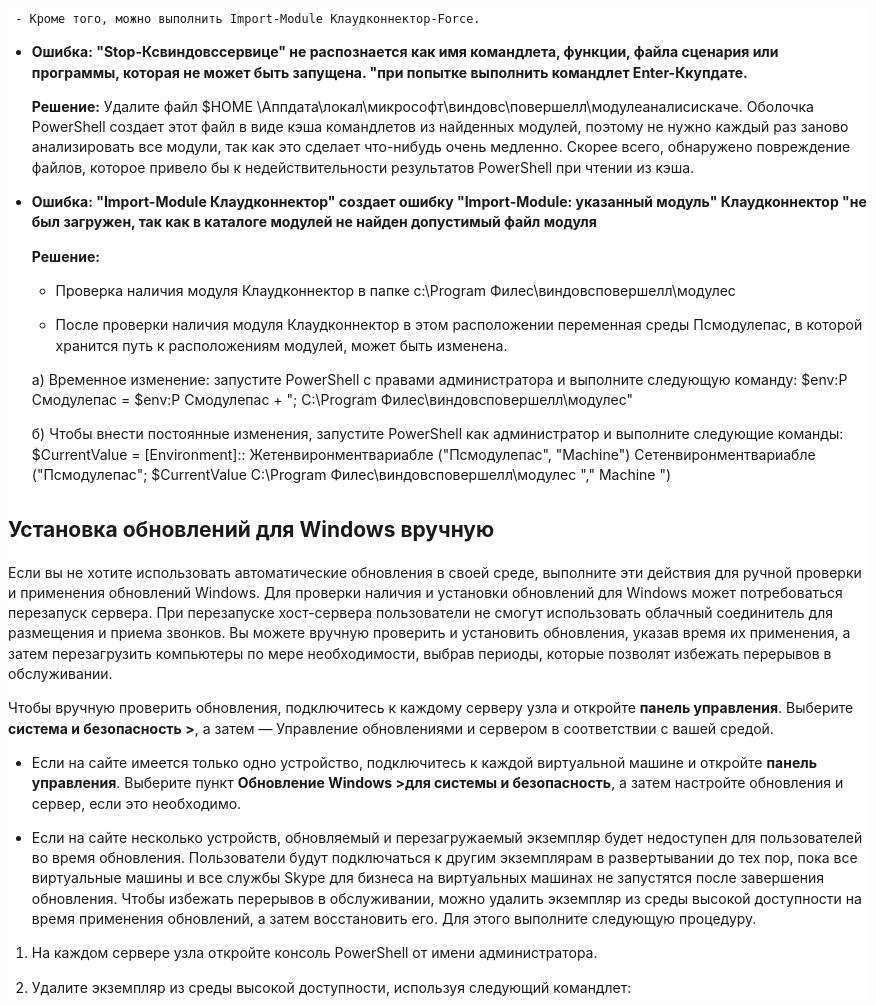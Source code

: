      - Кроме того, можно выполнить Import-Module Клаудконнектор-Force. 
 
-   **Ошибка: "Stop-Ксвиндовссервице" не распознается как имя командлета, функции, файла сценария или программы, которая не может быть запущена. "при попытке выполнить командлет Enter-Ккупдате.**

    **Решение:** Удалите файл $HOME \Аппдата\локал\микрософт\виндовс\повершелл\модулеаналисискаче.
Оболочка PowerShell создает этот файл в виде кэша командлетов из найденных модулей, поэтому не нужно каждый раз заново анализировать все модули, так как это сделает что-нибудь очень медленно. Скорее всего, обнаружено повреждение файлов, которое привело бы к недействительности результатов PowerShell при чтении из кэша.

-   **Ошибка: "Import-Module Клаудконнектор" создает ошибку "Import-Module: указанный модуль" Клаудконнектор "не был загружен, так как в каталоге модулей не найден допустимый файл модуля**

    **Решение:**
    - Проверка наличия модуля Клаудконнектор в папке c:\Program Филес\виндовсповершелл\модулес
    
    - После проверки наличия модуля Клаудконнектор в этом расположении переменная среды Псмодулепас, в которой хранится путь к расположениям модулей, может быть изменена.
    
     a) Временное изменение: запустите PowerShell с правами администратора и выполните следующую команду: $env:P Смодулепас = $env:P Смодулепас + "; C:\Program Филес\виндовсповершелл\модулес\"
        
     б) Чтобы внести постоянные изменения, запустите PowerShell как администратор и выполните следующие команды: $CurrentValue = [Environment]:: Жетенвиронментвариабле ("Псмодулепас", "Machine") Сетенвиронментвариабле ("Псмодулепас"; $CurrentValue C:\Program Филес\виндовсповершелл\модулес "," Machine ")

    
## <a name="install-windows-updates-manually"></a>Установка обновлений для Windows вручную

Если вы не хотите использовать автоматические обновления в своей среде, выполните эти действия для ручной проверки и применения обновлений Windows. Для проверки наличия и установки обновлений для Windows может потребоваться перезапуск сервера. При перезапуске хост-сервера пользователи не смогут использовать облачный соединитель для размещения и приема звонков. Вы можете вручную проверить и установить обновления, указав время их применения, а затем перезагрузить компьютеры по мере необходимости, выбрав периоды, которые позволят избежать перерывов в обслуживании.
  
Чтобы вручную проверить обновления, подключитесь к каждому серверу узла и откройте **панель управления**. Выберите **система и безопасность \>**, а затем — Управление обновлениями и сервером в соответствии с вашей средой.
  
- Если на сайте имеется только одно устройство, подключитесь к каждой виртуальной машине и откройте **панель управления**. Выберите пункт **Обновление Windows \>для системы и безопасность**, а затем настройте обновления и сервер, если это необходимо.
    
- Если на сайте несколько устройств, обновляемый и перезагружаемый экземпляр будет недоступен для пользователей во время обновления. Пользователи будут подключаться к другим экземплярам в развертывании до тех пор, пока все виртуальные машины и все службы Skype для бизнеса на виртуальных машинах не запустятся после завершения обновления. Чтобы избежать перерывов в обслуживании, можно удалить экземпляр из среды высокой доступности на время применения обновлений, а затем восстановить его. Для этого выполните следующую процедуру.
    
1. На каждом сервере узла откройте консоль PowerShell от имени администратора.
    
2. Удалите экземпляр из среды высокой доступности, используя следующий командлет:
    